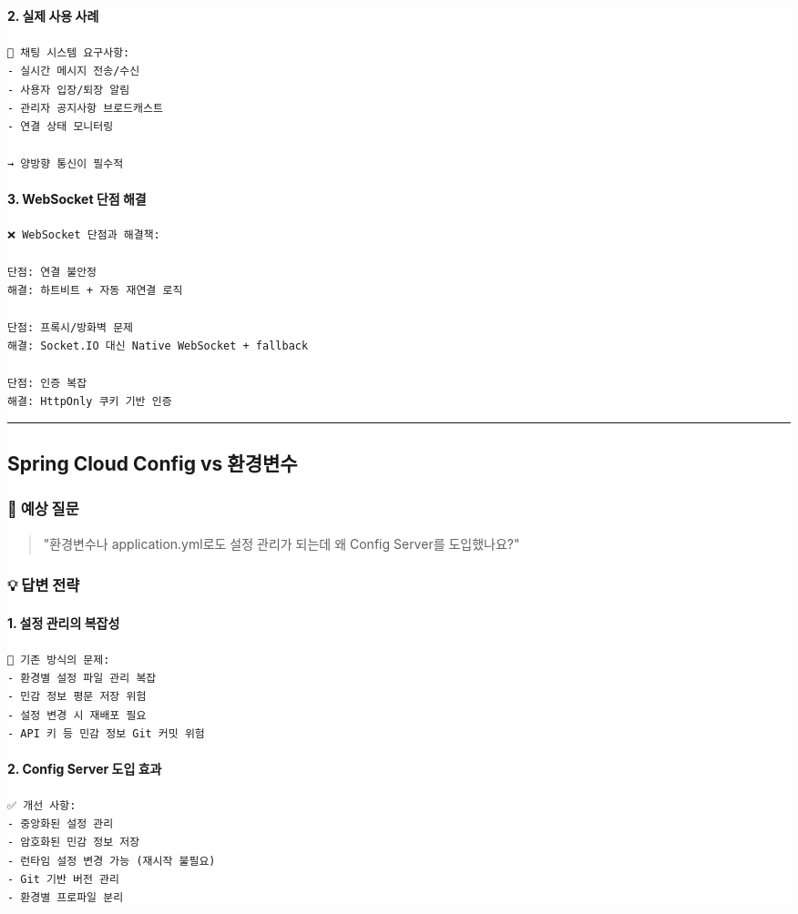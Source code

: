 #### **2. 실제 사용 사례**
```
💬 채팅 시스템 요구사항:
- 실시간 메시지 전송/수신
- 사용자 입장/퇴장 알림
- 관리자 공지사항 브로드캐스트
- 연결 상태 모니터링

→ 양방향 통신이 필수적
```

#### **3. WebSocket 단점 해결**
```
❌ WebSocket 단점과 해결책:

단점: 연결 불안정
해결: 하트비트 + 자동 재연결 로직

단점: 프록시/방화벽 문제
해결: Socket.IO 대신 Native WebSocket + fallback

단점: 인증 복잡
해결: HttpOnly 쿠키 기반 인증
```

---

## Spring Cloud Config vs 환경변수

### 🤔 **예상 질문**
> "환경변수나 application.yml로도 설정 관리가 되는데 왜 Config Server를 도입했나요?"

### 💡 **답변 전략**

#### **1. 설정 관리의 복잡성**
```
🚨 기존 방식의 문제:
- 환경별 설정 파일 관리 복잡
- 민감 정보 평문 저장 위험
- 설정 변경 시 재배포 필요
- API 키 등 민감 정보 Git 커밋 위험
```

#### **2. Config Server 도입 효과**
```
✅ 개선 사항:
- 중앙화된 설정 관리
- 암호화된 민감 정보 저장
- 런타임 설정 변경 가능 (재시작 불필요)
- Git 기반 버전 관리
- 환경별 프로파일 분리
```

